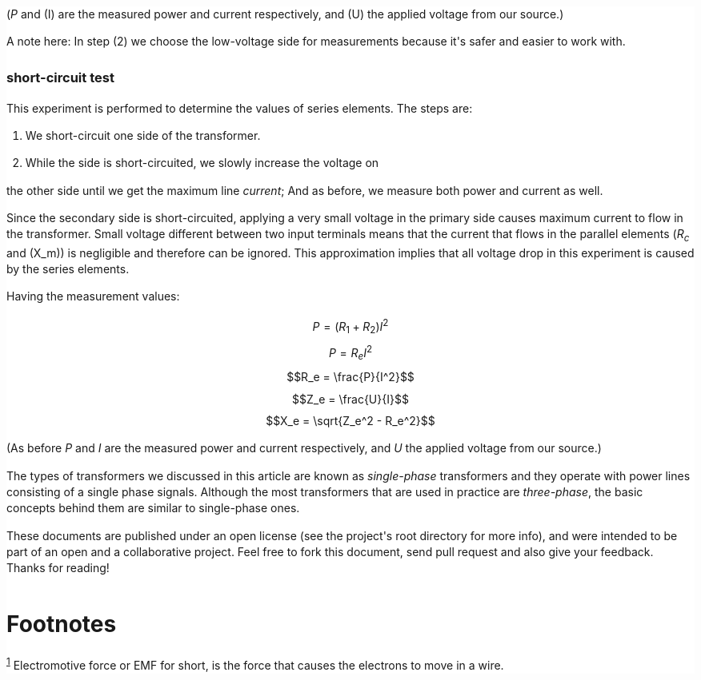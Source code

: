 ($P$ and \(I\) are the measured power and current respectively, and \(U\)
the applied voltage from our source.)

A note here: In step (2) we choose the low-voltage side for measurements
because it's safer and easier to work with.


<a id="short-circuit-test"></a>

### short-circuit test

This experiment is performed to determine the values of series elements.
The steps are:

1.  We short-circuit one side of the transformer.

2.  While the side is short-circuited, we slowly increase the voltage on

the other side until we get the maximum line *current*; And as before,
we measure both power and current as well.

Since the secondary side is short-circuited, applying a very small
voltage in the primary side causes maximum current to flow in the
transformer. Small voltage different between two input terminals means
that the current that flows in the parallel elements ($R_c$ and \(X_m\))
is negligible and therefore can be ignored. This approximation implies
that all voltage drop in this experiment is caused by the series
elements.

Having the measurement values:

$$P = (R_1 + R_2)I^2$$
$$P = R_e I^2$$
$$R_e = \frac{P}{I^2}$$
$$Z_e = \frac{U}{I}$$
$$X_e = \sqrt{Z_e^2 - R_e^2}$$

(As before $P$ and $I$ are the measured power and current respectively,
and $U$ the applied voltage from our source.)

The types of transformers we discussed in this article are known as
*single-phase* transformers and they operate with power lines consisting
of a single phase signals. Although the most transformers that are used
in practice are *three-phase*, the basic concepts behind them are
similar to single-phase ones.

These documents are published under an open license (see the project's
root directory for more info), and were intended to be part of an open
and a collaborative project. Feel free to fork this document, send pull
request and also give your feedback. Thanks for reading!


# Footnotes

<sup><a id="fn.1" href="#fnr.1">1</a></sup> Electromotive force or EMF for short, is the force that causes
the electrons to move in a wire.
